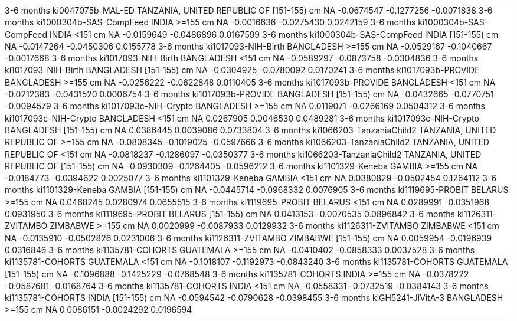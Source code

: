 3-6 months     ki0047075b-MAL-ED          TANZANIA, UNITED REPUBLIC OF   [151-155) cm         NA                -0.0674547   -0.1277256   -0.0071838
3-6 months     ki1000304b-SAS-CompFeed    INDIA                          >=155 cm             NA                -0.0016636   -0.0275430    0.0242159
3-6 months     ki1000304b-SAS-CompFeed    INDIA                          <151 cm              NA                -0.0159649   -0.0486896    0.0167599
3-6 months     ki1000304b-SAS-CompFeed    INDIA                          [151-155) cm         NA                -0.0147264   -0.0450306    0.0155778
3-6 months     ki1017093-NIH-Birth        BANGLADESH                     >=155 cm             NA                -0.0529167   -0.1040667   -0.0017668
3-6 months     ki1017093-NIH-Birth        BANGLADESH                     <151 cm              NA                -0.0589297   -0.0873758   -0.0304836
3-6 months     ki1017093-NIH-Birth        BANGLADESH                     [151-155) cm         NA                -0.0304925   -0.0780092    0.0170241
3-6 months     ki1017093b-PROVIDE         BANGLADESH                     >=155 cm             NA                -0.0256222   -0.0622848    0.0110405
3-6 months     ki1017093b-PROVIDE         BANGLADESH                     <151 cm              NA                -0.0212383   -0.0431520    0.0006754
3-6 months     ki1017093b-PROVIDE         BANGLADESH                     [151-155) cm         NA                -0.0432665   -0.0770751   -0.0094579
3-6 months     ki1017093c-NIH-Crypto      BANGLADESH                     >=155 cm             NA                 0.0119071   -0.0266169    0.0504312
3-6 months     ki1017093c-NIH-Crypto      BANGLADESH                     <151 cm              NA                 0.0267905    0.0046530    0.0489281
3-6 months     ki1017093c-NIH-Crypto      BANGLADESH                     [151-155) cm         NA                 0.0386445    0.0039086    0.0733804
3-6 months     ki1066203-TanzaniaChild2   TANZANIA, UNITED REPUBLIC OF   >=155 cm             NA                -0.0808345   -0.1019025   -0.0597666
3-6 months     ki1066203-TanzaniaChild2   TANZANIA, UNITED REPUBLIC OF   <151 cm              NA                -0.0818237   -0.1286097   -0.0350377
3-6 months     ki1066203-TanzaniaChild2   TANZANIA, UNITED REPUBLIC OF   [151-155) cm         NA                -0.0930309   -0.1264405   -0.0596212
3-6 months     ki1101329-Keneba           GAMBIA                         >=155 cm             NA                -0.0184773   -0.0394622    0.0025077
3-6 months     ki1101329-Keneba           GAMBIA                         <151 cm              NA                 0.0380829   -0.0502454    0.1264112
3-6 months     ki1101329-Keneba           GAMBIA                         [151-155) cm         NA                -0.0445714   -0.0968332    0.0076905
3-6 months     ki1119695-PROBIT           BELARUS                        >=155 cm             NA                 0.0468245    0.0280974    0.0655515
3-6 months     ki1119695-PROBIT           BELARUS                        <151 cm              NA                 0.0289991   -0.0351968    0.0931950
3-6 months     ki1119695-PROBIT           BELARUS                        [151-155) cm         NA                 0.0413153   -0.0070535    0.0896842
3-6 months     ki1126311-ZVITAMBO         ZIMBABWE                       >=155 cm             NA                 0.0020999   -0.0087933    0.0129932
3-6 months     ki1126311-ZVITAMBO         ZIMBABWE                       <151 cm              NA                -0.0135910   -0.0502826    0.0231006
3-6 months     ki1126311-ZVITAMBO         ZIMBABWE                       [151-155) cm         NA                 0.0059954   -0.0196939    0.0316846
3-6 months     ki1135781-COHORTS          GUATEMALA                      >=155 cm             NA                -0.0410402   -0.0858333    0.0037528
3-6 months     ki1135781-COHORTS          GUATEMALA                      <151 cm              NA                -0.1018107   -0.1192973   -0.0843240
3-6 months     ki1135781-COHORTS          GUATEMALA                      [151-155) cm         NA                -0.1096888   -0.1425229   -0.0768548
3-6 months     ki1135781-COHORTS          INDIA                          >=155 cm             NA                -0.0378222   -0.0587681   -0.0168764
3-6 months     ki1135781-COHORTS          INDIA                          <151 cm              NA                -0.0558331   -0.0732519   -0.0384143
3-6 months     ki1135781-COHORTS          INDIA                          [151-155) cm         NA                -0.0594542   -0.0790628   -0.0398455
3-6 months     kiGH5241-JiVitA-3          BANGLADESH                     >=155 cm             NA                 0.0086151   -0.0024292    0.0196594